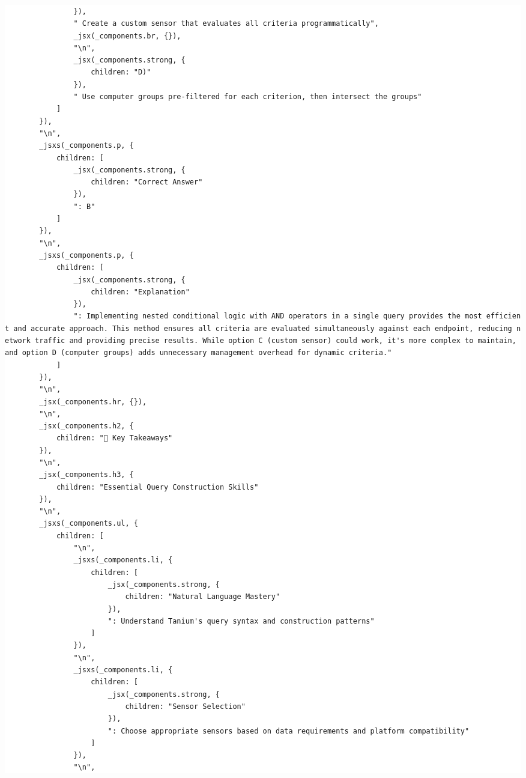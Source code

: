                     }),
                    " Create a custom sensor that evaluates all criteria programmatically",
                    _jsx(_components.br, {}),
                    "\n",
                    _jsx(_components.strong, {
                        children: "D)"
                    }),
                    " Use computer groups pre-filtered for each criterion, then intersect the groups"
                ]
            }),
            "\n",
            _jsxs(_components.p, {
                children: [
                    _jsx(_components.strong, {
                        children: "Correct Answer"
                    }),
                    ": B"
                ]
            }),
            "\n",
            _jsxs(_components.p, {
                children: [
                    _jsx(_components.strong, {
                        children: "Explanation"
                    }),
                    ": Implementing nested conditional logic with AND operators in a single query provides the most efficient and accurate approach. This method ensures all criteria are evaluated simultaneously against each endpoint, reducing network traffic and providing precise results. While option C (custom sensor) could work, it's more complex to maintain, and option D (computer groups) adds unnecessary management overhead for dynamic criteria."
                ]
            }),
            "\n",
            _jsx(_components.hr, {}),
            "\n",
            _jsx(_components.h2, {
                children: "🎯 Key Takeaways"
            }),
            "\n",
            _jsx(_components.h3, {
                children: "Essential Query Construction Skills"
            }),
            "\n",
            _jsxs(_components.ul, {
                children: [
                    "\n",
                    _jsxs(_components.li, {
                        children: [
                            _jsx(_components.strong, {
                                children: "Natural Language Mastery"
                            }),
                            ": Understand Tanium's query syntax and construction patterns"
                        ]
                    }),
                    "\n",
                    _jsxs(_components.li, {
                        children: [
                            _jsx(_components.strong, {
                                children: "Sensor Selection"
                            }),
                            ": Choose appropriate sensors based on data requirements and platform compatibility"
                        ]
                    }),
                    "\n",